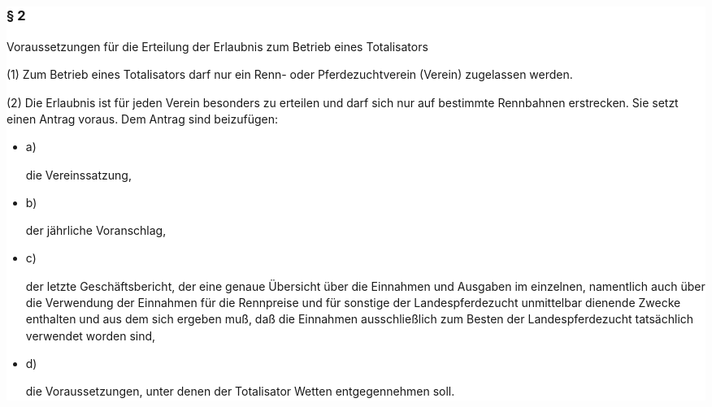 <span id="BJNR703510922BJNE007502123.html"></span>

### § 2  
Voraussetzungen für die Erteilung der Erlaubnis zum Betrieb eines Totalisators

<div>

<div class="jnhtml">

<div>

<div class="jurAbsatz">

(1) Zum Betrieb eines Totalisators darf nur ein Renn- oder
Pferdezuchtverein (Verein) zugelassen werden.

</div>

<div class="jurAbsatz">

(2) Die Erlaubnis ist für jeden Verein besonders zu erteilen und darf
sich nur auf bestimmte Rennbahnen erstrecken. Sie setzt einen Antrag
voraus. Dem Antrag sind beizufügen:

  - a)
    
    <div style="">
    
    die Vereinssatzung,
    
    </div>

  - b)
    
    <div style="">
    
    der jährliche Voranschlag,
    
    </div>

  - c)
    
    <div style="">
    
    der letzte Geschäftsbericht, der eine genaue Übersicht über die
    Einnahmen und Ausgaben im einzelnen, namentlich auch über die
    Verwendung der Einnahmen für die Rennpreise und für sonstige der
    Landespferdezucht unmittelbar dienende Zwecke enthalten und aus dem
    sich ergeben muß, daß die Einnahmen ausschließlich zum Besten der
    Landespferdezucht tatsächlich verwendet worden sind,
    
    </div>

  - d)
    
    <div style="">
    
    die Voraussetzungen, unter denen der Totalisator Wetten
    entgegennehmen soll.
    
    </div>
